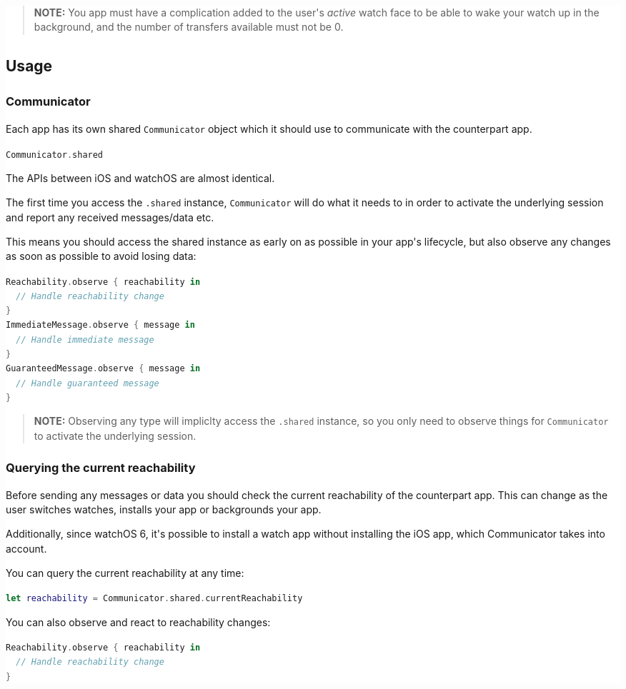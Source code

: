 > **NOTE:** You app must have a complication added to the user's _active_ watch face to be able to
wake your watch up in the background, and the number of transfers available must not be 0.

## Usage

### Communicator

Each app has its own shared `Communicator` object which it should use to communicate with the counterpart app.

```swift
Communicator.shared
```

The APIs between iOS and watchOS are almost identical.

The first time you access the `.shared` instance, `Communicator` will do what it needs to in order to activate the underlying session and report any received messages/data etc.

This means you should access the shared instance as early on as possible in your app's lifecycle, but also observe any changes as soon as possible to avoid losing data:

```swift
Reachability.observe { reachability in
  // Handle reachability change
}
ImmediateMessage.observe { message in
  // Handle immediate message
}
GuaranteedMessage.observe { message in
  // Handle guaranteed message
}
```

> **NOTE:** Observing any type will impliclty access the `.shared` instance, so you only need to observe things for `Communicator` to activate the underlying session.

### Querying the current reachability

Before sending any messages or data you should check the current reachability of the counterpart
app. This can change as the user switches watches, installs your app or backgrounds your app.

Additionally, since watchOS 6, it's possible to install a watch app without installing the iOS app,
which Communicator takes into account.

You can query the current reachability at any time:

```swift
let reachability = Communicator.shared.currentReachability
```

You can also observe and react to reachability changes:

```swift
Reachability.observe { reachability in
  // Handle reachability change
}
```
